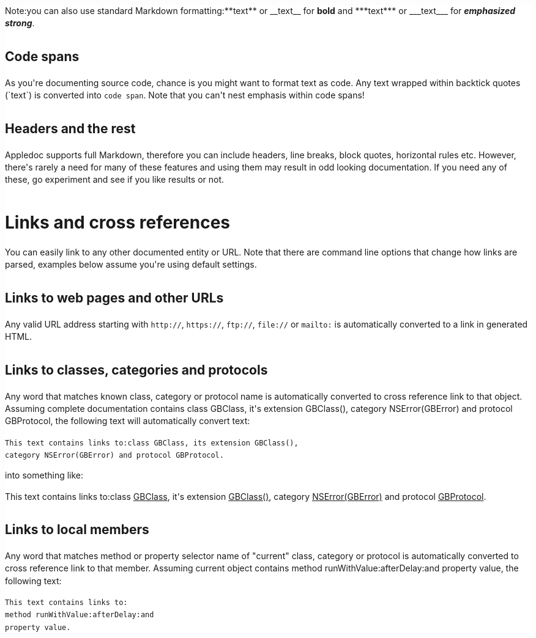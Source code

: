 Note:you can also use standard Markdown formatting:\*\*text\*\* or \_\_text\_\_ for **bold** and \*\*\*text\*\*\* or \_\_\_text\_\_\_ for ***emphasized strong***.

## Code spans

As you're documenting source code, chance is you might want to format text as code. Any text wrapped within backtick quotes (\`text\`) is converted into `code span`. Note that you can't nest emphasis within code spans!

## Headers and the rest

Appledoc supports full Markdown, therefore you can include headers, line breaks, block quotes, horizontal rules etc. However, there's rarely a need for many of these features and using them may result in odd looking documentation. If you need any of these, go experiment and see if you like results or not.

# Links and cross references

You can easily link to any other documented entity or URL. Note that there are command line options that change how links are parsed, examples below assume you're using default settings.

## Links to web pages and other URLs

Any valid URL address starting with `http://`, `https://`, `ftp://`, `file://` or `mailto:` is automatically converted to a link in generated HTML.

## Links to classes, categories and protocols

Any word that matches known class, category or protocol name is automatically converted to cross reference link to that object. Assuming complete documentation contains class GBClass, it's extension GBClass(), category NSError(GBError) and protocol GBProtocol, the following text will automatically convert text:

```
This text contains links to:class GBClass, its extension GBClass(), 
category NSError(GBError) and protocol GBProtocol.
```
    
into something like:

This text contains links to:class [GBClass](http://), it's extension [GBClass()](http://), category [NSError(GBError)](http://) and protocol [GBProtocol](http://).

## Links to local members

Any word that matches method or property selector name of "current" class, category or protocol is automatically converted to cross reference link to that member. Assuming current object contains method runWithValue:afterDelay:and property value, the following text:

```
This text contains links to:
method runWithValue:afterDelay:and
property value.
```

